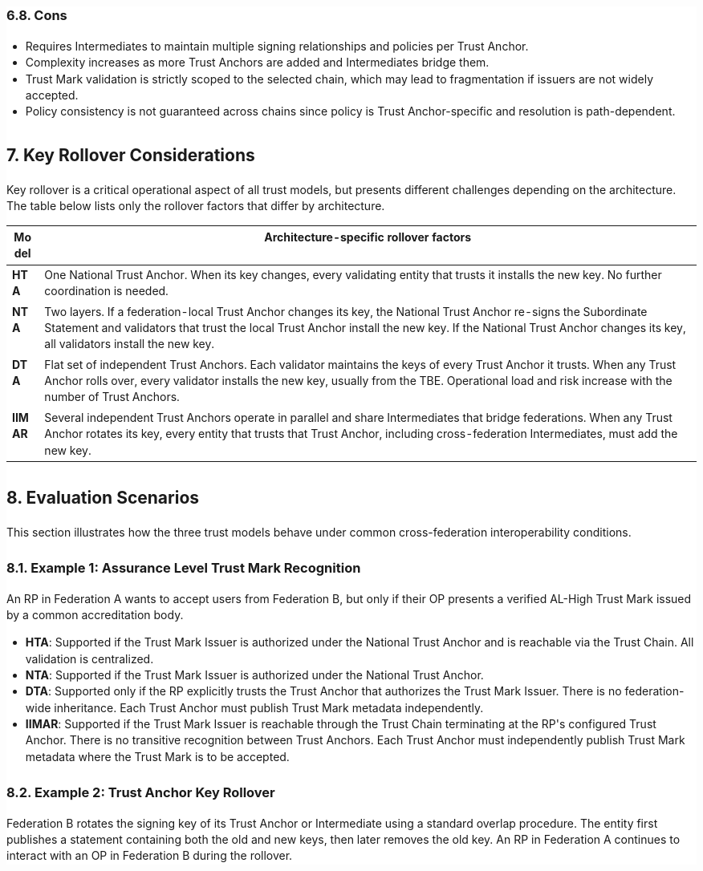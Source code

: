 ### 6.8. Cons

* Requires Intermediates to maintain multiple signing relationships and
  policies per Trust Anchor.
* Complexity increases as more Trust Anchors are added and Intermediates bridge them.
* Trust Mark validation is strictly scoped to the selected chain, which may lead
  to fragmentation if issuers are not widely accepted.
* Policy consistency is not guaranteed across chains since policy is Trust
  Anchor-specific and resolution is path-dependent.

## 7. Key Rollover Considerations

Key rollover is a critical operational aspect of all trust models, but presents
different challenges depending on the architecture. The table below lists only
the rollover factors that differ by architecture.

| Model | Architecture-specific rollover factors |
|-------|----------------------------------------|
| **HTA** | One National Trust Anchor. When its key changes, every validating entity that trusts it installs the new key. No further coordination is needed. |
| **NTA** | Two layers. If a federation-local Trust Anchor changes its key, the National Trust Anchor re-signs the Subordinate Statement and validators that trust the local Trust Anchor install the new key. If the National Trust Anchor changes its key, all validators install the new key. |
| **DTA** | Flat set of independent Trust Anchors. Each validator maintains the keys of every Trust Anchor it trusts. When any Trust Anchor rolls over, every validator installs the new key, usually from the TBE. Operational load and risk increase with the number of Trust Anchors. |
| **IIMAR** | Several independent Trust Anchors operate in parallel and share Intermediates that bridge federations. When any Trust Anchor rotates its key, every entity that trusts that Trust Anchor, including cross-federation Intermediates, must add the new key. |

## 8. Evaluation Scenarios

This section illustrates how the three trust models behave under common
cross-federation interoperability conditions.

### 8.1. Example 1: Assurance Level Trust Mark Recognition

An RP in Federation A wants to accept users from Federation B, but only if their
OP presents a verified AL-High Trust Mark issued by a common accreditation body.

* **HTA**: Supported if the Trust Mark Issuer is authorized under the National
  Trust Anchor and is reachable via the Trust Chain. All validation is
  centralized.
* **NTA**: Supported if the Trust Mark Issuer is authorized under the National
  Trust Anchor.
* **DTA**: Supported only if the RP explicitly trusts the Trust Anchor that
  authorizes the Trust Mark Issuer. There is no federation-wide inheritance.
  Each Trust Anchor must publish Trust Mark metadata independently.
* **IIMAR**: Supported if the Trust Mark Issuer is reachable through the Trust
  Chain terminating at the RP's configured Trust Anchor. There is no transitive
  recognition between Trust Anchors. Each Trust Anchor must independently
  publish Trust Mark metadata where the Trust Mark is to be accepted.

### 8.2. Example 2: Trust Anchor Key Rollover

Federation B rotates the signing key of its Trust Anchor or Intermediate using a
standard overlap procedure. The entity first publishes a statement containing
both the old and new keys, then later removes the old key. An RP in Federation A
continues to interact with an OP in Federation B during the rollover.
